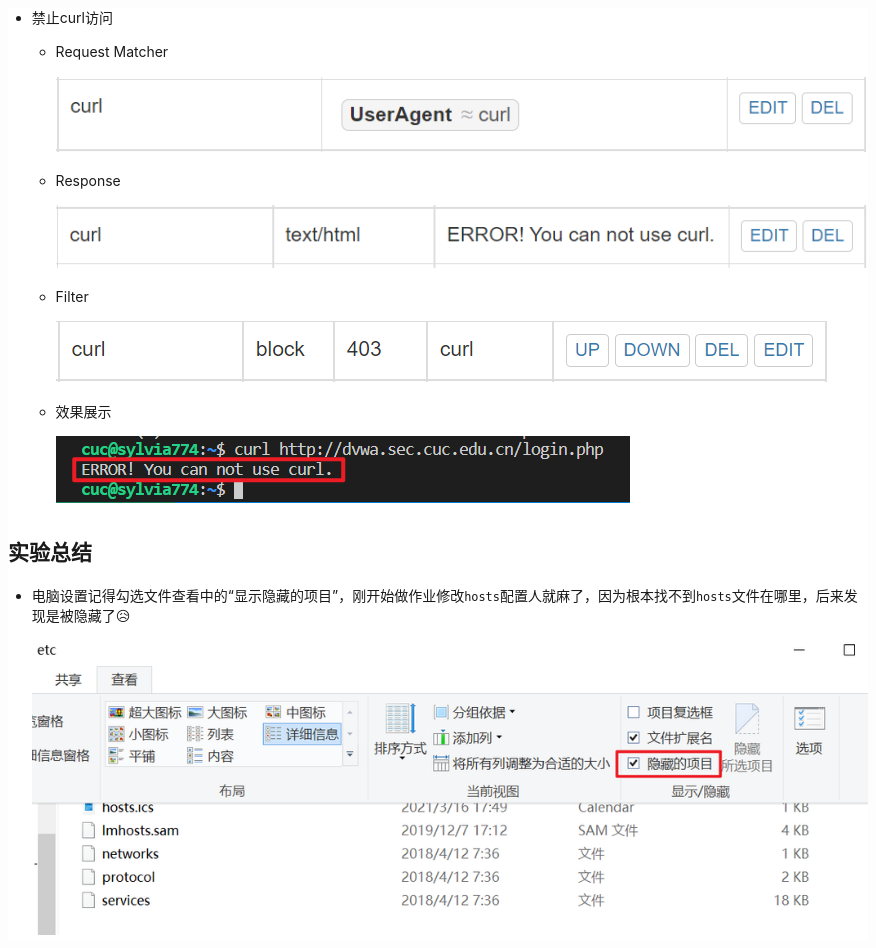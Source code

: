   - 禁止curl访问

    - Request Matcher

      ![](img/curl-matcher.png)

    - Response

      ![](img/curl-response.png)

    - Filter

      ![](img/curl-filter.png)

    - 效果展示

      ![](img/curl-error.png)

## 实验总结

- 电脑设置记得勾选文件查看中的“显示隐藏的项目”，刚开始做作业修改`hosts`配置人就麻了，因为根本找不到`hosts`文件在哪里，后来发现是被隐藏了😥

  ![](img/invisible.png)
